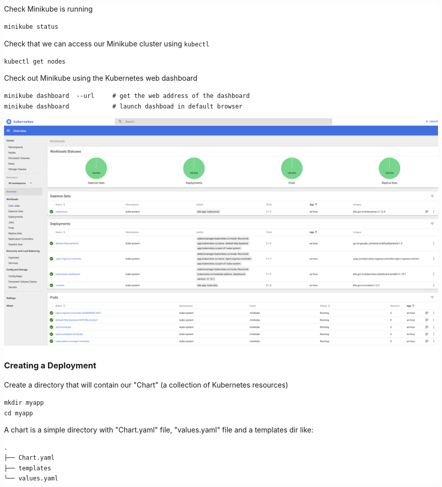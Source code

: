 Check Minikube is running

```
minikube status
```

Check that we can access our Minikube cluster using `kubectl`

```
kubectl get nodes
```

Check out Minikube using the Kubernetes web dashboard

```
minikube dashboard  --url     # get the web address of the dashboard
minikube dashboard            # launch dashboad in default browser
```

![A screenshot of the Kubernetes dashboard](kubernetes-dashboard.png)

### Creating a Deployment

Create a directory that will contain our "Chart" (a collection of Kubernetes resources)

```
mkdir myapp
cd myapp
```

A chart is a simple directory with "Chart.yaml" file, "values.yaml" file and a templates dir like:

```
.
├── Chart.yaml
├── templates
└── values.yaml
```
